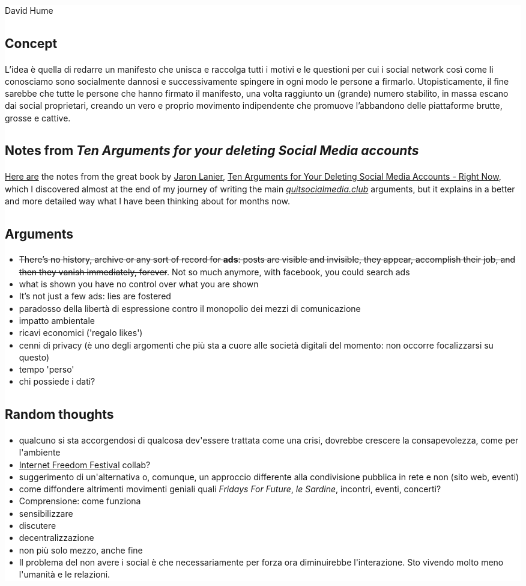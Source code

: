 <p class='cite'>David Hume</p>

## Concept

L’idea è quella di redarre un manifesto che unisca e raccolga tutti i motivi e le questioni per cui i social network così come li conosciamo sono socialmente dannosi e successivamente spingere in ogni modo le persone a firmarlo. Utopisticamente, il fine sarebbe che tutte le persone che hanno firmato il manifesto, una volta raggiunto un (grande) numero stabilito, in massa escano dai social proprietari, creando un vero e proprio movimento indipendente che promuove l’abbandono delle piattaforme brutte, grosse e cattive.

## Notes from *Ten Arguments for your deleting Social Media accounts*

[Here are](https://tommi.space/lanier-social-media-notes) the notes from the great book by [Jaron Lanier](http://www.jaronlanier.com/), [Ten Arguments for Your Deleting Social Media Accounts - Right Now](http://www.jaronlanier.com/tenarguments.html), which I discovered almost at the end of my journey of writing the main [*quitsocialmedia.club*](https://quitsocialmedia.club/why) arguments, but it explains in a better and more detailed way what I have been thinking about for months now.

## Arguments

- ~~There’s no history, archive or any sort of record for **ads**: posts are visible and invisible, they appear, accomplish their job, and then they vanish immediately, forever~~. Not so much anymore, with facebook, you could search ads
- what is shown you have no control over what you are shown
- It’s not just a few ads: lies are fostered
- paradosso della libertà di espressione contro il monopolio dei mezzi di comunicazione
- impatto ambientale
- ricavi economici ('regalo likes')
- cenni di privacy (è uno degli argomenti che più sta a cuore alle società digitali del momento: non occorre focalizzarsi su questo)
- tempo 'perso'
- chi possiede i dati?

## Random thoughts

- qualcuno si sta accorgendosi di qualcosa dev'essere trattata come una crisi, dovrebbe crescere la consapevolezza, come per l'ambiente
- [Internet Freedom Festival](https://internetfreedomfestival.org/) collab?
- suggerimento di un'alternativa o, comunque, un approccio differente alla condivisione pubblica in rete e non (sito web, eventi)
- come diffondere altrimenti movimenti geniali quali _Fridays For Future_, _le Sardine_, incontri, eventi, concerti?
- Comprensione: come funziona
- sensibilizzare
- discutere
- decentralizzazione
- non più solo mezzo, anche fine
- Il problema del non avere i social è che necessariamente per forza ora diminuirebbe l'interazione. Sto vivendo molto meno l'umanità e le relazioni.
